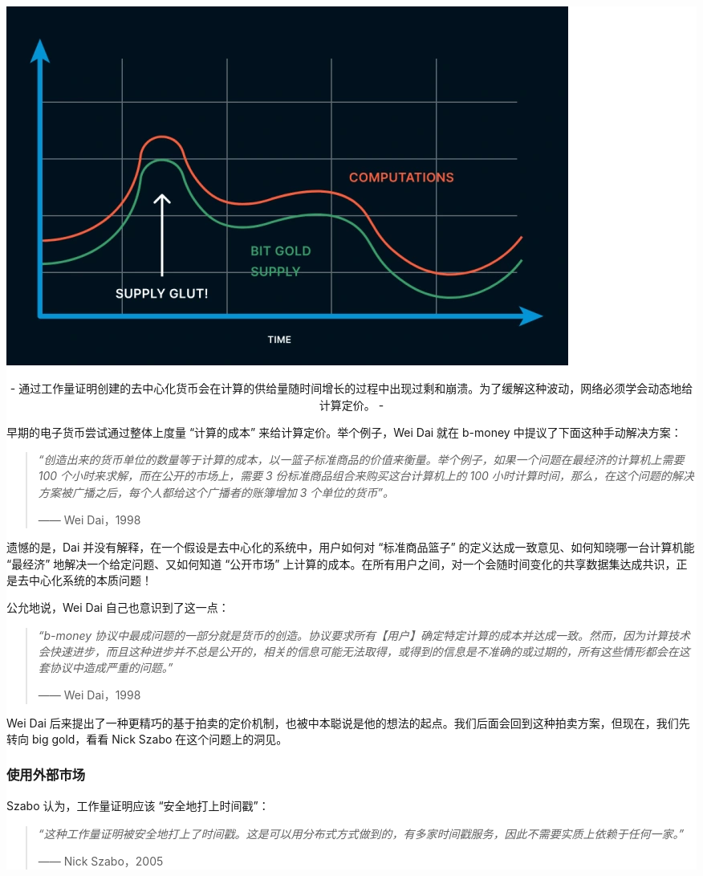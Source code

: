 ![how-satoshi-think-of-bitcoin-6](../images/how-did-satoshi-think-of-bitcoin/how-satoshi-think-of-bitcoin-6.png)

<p style="text-align:center">- 通过工作量证明创建的去中心化货币会在计算的供给量随时间增长的过程中出现过剩和崩溃。为了缓解这种波动，网络必须学会动态地给计算定价。 -</p>


早期的电子货币尝试通过整体上度量 “计算的成本” 来给计算定价。举个例子，Wei Dai 就在 b-money 中提议了下面这种手动解决方案：

> *“创造出来的货币单位的数量等于计算的成本，以一篮子标准商品的价值来衡量。举个例子，如果一个问题在最经济的计算机上需要 100 个小时来求解，而在公开的市场上，需要 3 份标准商品组合来购买这台计算机上的 100 小时计算时间，那么，在这个问题的解决方案被广播之后，每个人都给这个广播者的账簿增加 3 个单位的货币”。*
>
> —— Wei Dai，1998

遗憾的是，Dai 并没有解释，在一个假设是去中心化的系统中，用户如何对 “标准商品篮子” 的定义达成一致意见、如何知晓哪一台计算机能 “最经济” 地解决一个给定问题、又如何知道 “公开市场” 上计算的成本。在所有用户之间，对一个会随时间变化的共享数据集达成共识，正是去中心化系统的本质问题！

公允地说，Wei Dai 自己也意识到了这一点：

> *“b-money 协议中最成问题的一部分就是货币的创造。协议要求所有【用户】确定特定计算的成本并达成一致。然而，因为计算技术会快速进步，而且这种进步并不总是公开的，相关的信息可能无法取得，或得到的信息是不准确的或过期的，所有这些情形都会在这套协议中造成严重的问题。”*
>
> —— Wei Dai，1998

Wei Dai 后来提出了一种更精巧的基于拍卖的定价机制，也被中本聪说是他的想法的起点。我们后面会回到这种拍卖方案，但现在，我们先转向 big gold，看看 Nick Szabo 在这个问题上的洞见。

### 使用外部市场

Szabo 认为，工作量证明应该 “安全地打上时间戳”：

> *“这种工作量证明被安全地打上了时间戳。这是可以用分布式方式做到的，有多家时间戳服务，因此不需要实质上依赖于任何一家。”*
>
> —— Nick Szabo，2005
